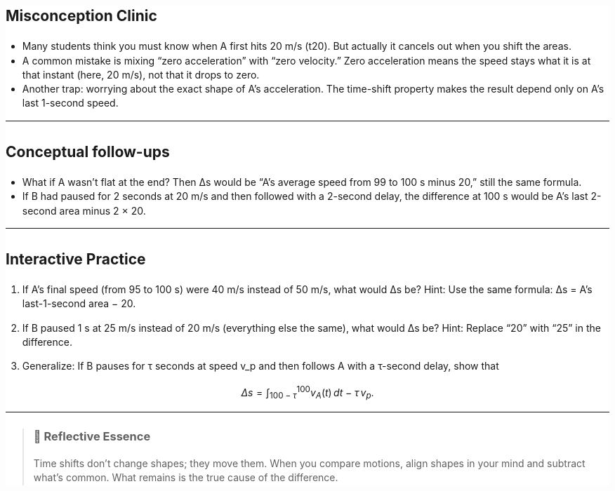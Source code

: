 ## Misconception Clinic
- Many students think you must know when A first hits 20 m/s (t20). But actually it cancels out when you shift the areas.
- A common mistake is mixing “zero acceleration” with “zero velocity.” Zero acceleration means the speed stays what it is at that instant (here, 20 m/s), not that it drops to zero.
- Another trap: worrying about the exact shape of A’s acceleration. The time-shift property makes the result depend only on A’s last 1-second speed.

---

## Conceptual follow-ups
- What if A wasn’t flat at the end? Then Δs would be “A’s average speed from 99 to 100 s minus 20,” still the same formula.
- If B had paused for 2 seconds at 20 m/s and then followed with a 2-second delay, the difference at 100 s would be A’s last 2-second area minus 2 × 20.

---

## Interactive Practice
1) If A’s final speed (from 95 to 100 s) were 40 m/s instead of 50 m/s, what would Δs be?
Hint: Use the same formula: Δs = A’s last-1-second area − 20.

2) If B paused 1 s at 25 m/s instead of 20 m/s (everything else the same), what would Δs be?
Hint: Replace “20” with “25” in the difference.

3) Generalize: If B pauses for τ seconds at speed v_p and then follows A with a τ-second delay, show that
```math
\Delta s = \int_{100-\tau}^{100} v_A(t)\,dt - \tau\, v_p.
```

---

> ### 🌱 Reflective Essence
> Time shifts don’t change shapes; they move them. When you compare motions, align shapes in your mind and subtract what’s common. What remains is the true cause of the difference.